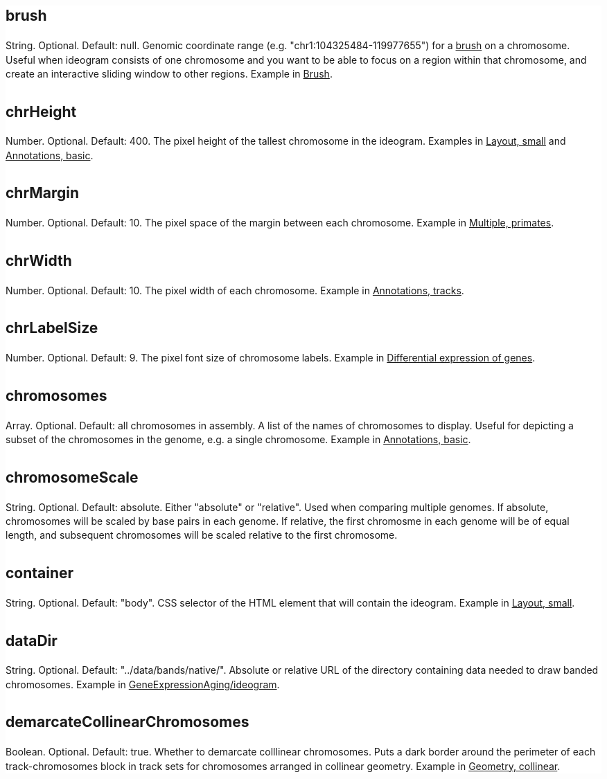 ## brush
String.  Optional.  Default: null.  Genomic coordinate range (e.g. "chr1:104325484-119977655") for a [brush](https://github.com/d3/d3-brush) on a chromosome.  Useful when ideogram consists of one chromosome and you want to be able to focus on a region within that chromosome, and create an interactive sliding window to other regions.  Example in [Brush](https://eweitz.github.io/ideogram/brush).

## chrHeight
Number.  Optional.  Default: 400.  The pixel height of the tallest chromosome in the ideogram.  Examples in [Layout, small](https://eweitz.github.io/ideogram/layout_small) and [Annotations, basic](https://eweitz.github.io/ideogram/annotations-basic).

## chrMargin
Number.  Optional.  Default: 10.  The pixel space of the margin between each chromosome.  Example in [Multiple, primates](https://eweitz.github.io/ideogram/multiple-primates).

## chrWidth
Number.  Optional.  Default: 10.  The pixel width of each chromosome.  Example in [Annotations, tracks](https://eweitz.github.io/ideogram/annotations-tracks).

## chrLabelSize
Number.  Optional.  Default: 9.  The pixel font size of chromosome labels.  Example in [Differential expression of genes](https://eweitz.github.io/ideogram/differential-expression).

## chromosomes
Array.  Optional.  Default: all chromosomes in assembly.  A list of the names of chromosomes to display.  Useful for depicting a subset of the chromosomes in the genome, e.g. a single chromosome.  Example in [Annotations, basic](https://eweitz.github.io/ideogram/annotations-basic).

## chromosomeScale
String.  Optional.  Default: absolute.  Either "absolute" or "relative".  Used when comparing multiple genomes.  If absolute, chromosomes will be scaled by base pairs in each genome.  If relative, the first chromosme in each genome will be of equal length, and subsequent chromosomes will be scaled relative to the first chromosome.

## container
String.  Optional.  Default: "body".  CSS selector of the HTML element that will contain the ideogram.  Example in [Layout, small](https://eweitz.github.io/ideogram/layout-small).

## dataDir
String.  Optional.  Default: "../data/bands/native/".  Absolute or relative URL of the directory containing data needed to draw banded chromosomes.  Example in [GeneExpressionAging/ideogram](https://ncbi-hackathons.github.io/GeneExpressionAging/ideogram).

## demarcateCollinearChromosomes
Boolean.  Optional.  Default: true.  Whether to demarcate colllinear chromosomes.  Puts a dark border around the perimeter of each track-chromosomes block in track sets for chromosomes arranged in collinear geometry.  Example in [Geometry, collinear](https://eweitz.github.io/ideogram/geometry-collinear).
